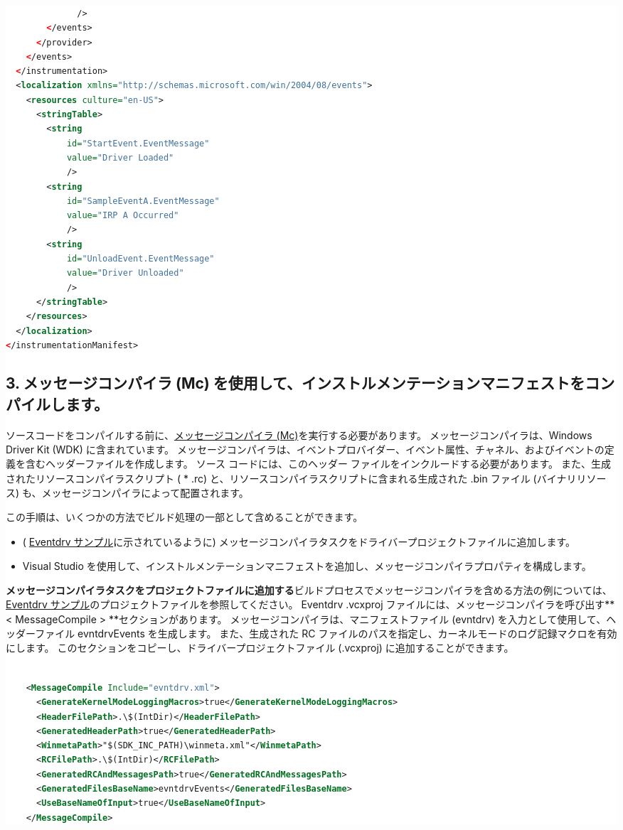 ```XML
              />
        </events>
      </provider>
    </events>
  </instrumentation>
  <localization xmlns="http://schemas.microsoft.com/win/2004/08/events">
    <resources culture="en-US">
      <stringTable>
        <string
            id="StartEvent.EventMessage"
            value="Driver Loaded"
            />
        <string
            id="SampleEventA.EventMessage"
            value="IRP A Occurred"
            />
        <string
            id="UnloadEvent.EventMessage"
            value="Driver Unloaded"
            />
      </stringTable>
    </resources>
  </localization>
</instrumentationManifest>
```

## <a name="3-compile-the-instrumentation-manifest-by-using-the-message-compiler-mcexe"></a>3. メッセージコンパイラ (Mc) を使用して、インストルメンテーションマニフェストをコンパイルします。

ソースコードをコンパイルする前に、[メッセージコンパイラ (Mc)](https://docs.microsoft.com/windows/desktop/WES/message-compiler--mc-exe-)を実行する必要があります。 メッセージコンパイラは、Windows Driver Kit (WDK) に含まれています。 メッセージコンパイラは、イベントプロバイダー、イベント属性、チャネル、およびイベントの定義を含むヘッダーファイルを作成します。 ソース コードには、このヘッダー ファイルをインクルードする必要があります。 また、生成されたリソースコンパイラスクリプト ( \* .rc) と、リソースコンパイラスクリプトに含まれる生成された .bin ファイル (バイナリリソース) も、メッセージコンパイラによって配置されます。

この手順は、いくつかの方法でビルド処理の一部として含めることができます。

- ( [Eventdrv サンプル](https://docs.microsoft.com/samples/microsoft/windows-driver-samples/eventdrv/)に示されているように) メッセージコンパイラタスクをドライバープロジェクトファイルに追加します。

- Visual Studio を使用して、インストルメンテーションマニフェストを追加し、メッセージコンパイラプロパティを構成します。

**メッセージコンパイラタスクをプロジェクトファイルに追加する**ビルドプロセスでメッセージコンパイラを含める方法の例については、 [Eventdrv サンプル](https://docs.microsoft.com/samples/microsoft/windows-driver-samples/eventdrv/)のプロジェクトファイルを参照してください。 Eventdrv .vcxproj ファイルには、メッセージコンパイラを呼び出す** &lt; MessageCompile &gt; **セクションがあります。 メッセージコンパイラは、マニフェストファイル (evntdrv) を入力として使用して、ヘッダーファイル evntdrvEvents を生成します。 また、生成された RC ファイルのパスを指定し、カーネルモードのログ記録マクロを有効にします。 このセクションをコピーし、ドライバープロジェクトファイル (.vcxproj) に追加することができます。

```XML

    <MessageCompile Include="evntdrv.xml">
      <GenerateKernelModeLoggingMacros>true</GenerateKernelModeLoggingMacros>
      <HeaderFilePath>.\$(IntDir)</HeaderFilePath>
      <GeneratedHeaderPath>true</GeneratedHeaderPath>
      <WinmetaPath>"$(SDK_INC_PATH)\winmeta.xml"</WinmetaPath>
      <RCFilePath>.\$(IntDir)</RCFilePath>
      <GeneratedRCAndMessagesPath>true</GeneratedRCAndMessagesPath>
      <GeneratedFilesBaseName>evntdrvEvents</GeneratedFilesBaseName>
      <UseBaseNameOfInput>true</UseBaseNameOfInput>
    </MessageCompile>
```
